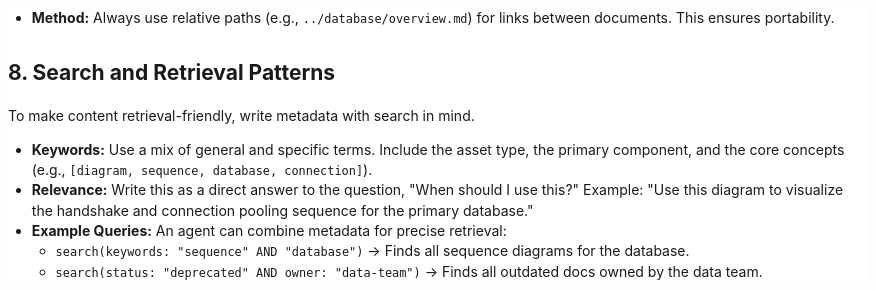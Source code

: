 - **Method:** Always use relative paths (e.g., `../database/overview.md`) for links between documents. This ensures portability.

## 8. Search and Retrieval Patterns

To make content retrieval-friendly, write metadata with search in mind.

- **Keywords:** Use a mix of general and specific terms. Include the asset type, the primary component, and the core concepts (e.g., `[diagram, sequence, database, connection]`).
- **Relevance:** Write this as a direct answer to the question, "When should I use this?" Example: "Use this diagram to visualize the handshake and connection pooling sequence for the primary database."
- **Example Queries:** An agent can combine metadata for precise retrieval:
  - `search(keywords: "sequence" AND "database")` -> Finds all sequence diagrams for the database.
  - `search(status: "deprecated" AND owner: "data-team")` -> Finds all outdated docs owned by the data team.
